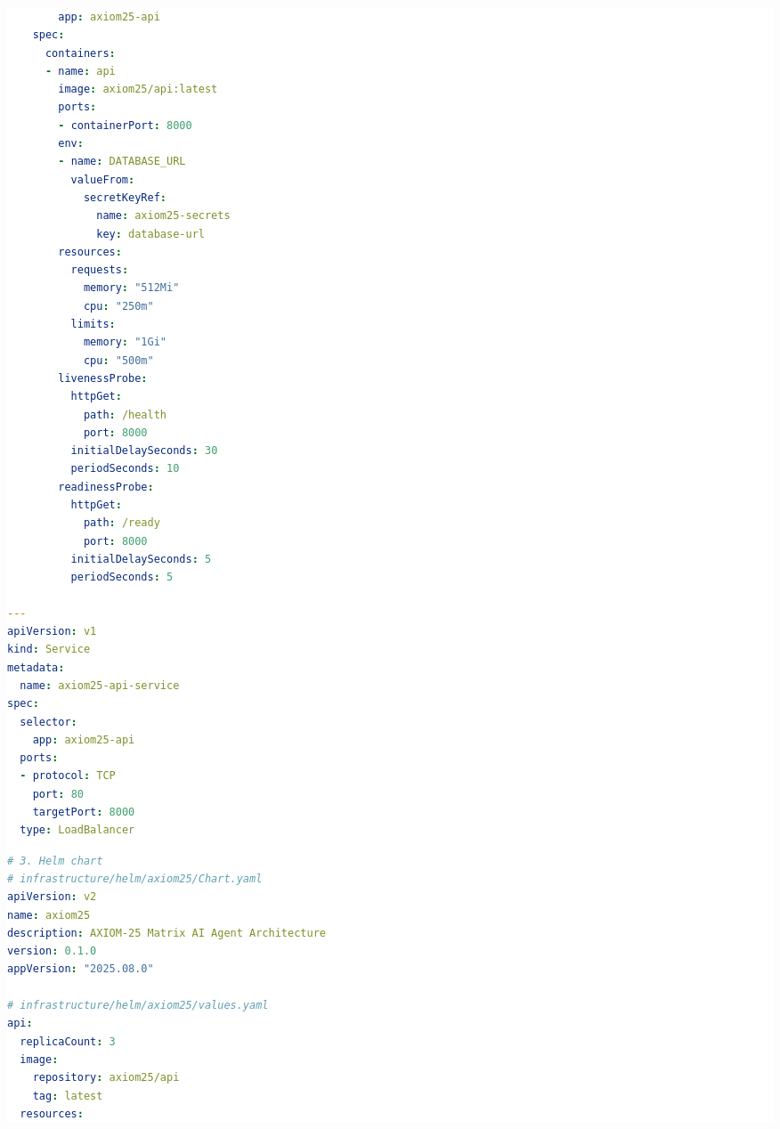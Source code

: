 ```yaml
        app: axiom25-api
    spec:
      containers:
      - name: api
        image: axiom25/api:latest
        ports:
        - containerPort: 8000
        env:
        - name: DATABASE_URL
          valueFrom:
            secretKeyRef:
              name: axiom25-secrets
              key: database-url
        resources:
          requests:
            memory: "512Mi"
            cpu: "250m"
          limits:
            memory: "1Gi"
            cpu: "500m"
        livenessProbe:
          httpGet:
            path: /health
            port: 8000
          initialDelaySeconds: 30
          periodSeconds: 10
        readinessProbe:
          httpGet:
            path: /ready
            port: 8000
          initialDelaySeconds: 5
          periodSeconds: 5

---
apiVersion: v1
kind: Service
metadata:
  name: axiom25-api-service
spec:
  selector:
    app: axiom25-api
  ports:
  - protocol: TCP
    port: 80
    targetPort: 8000
  type: LoadBalancer
```

```yaml
# 3. Helm chart
# infrastructure/helm/axiom25/Chart.yaml
apiVersion: v2
name: axiom25
description: AXIOM-25 Matrix AI Agent Architecture
version: 0.1.0
appVersion: "2025.08.0"

# infrastructure/helm/axiom25/values.yaml
api:
  replicaCount: 3
  image:
    repository: axiom25/api
    tag: latest
  resources:
```